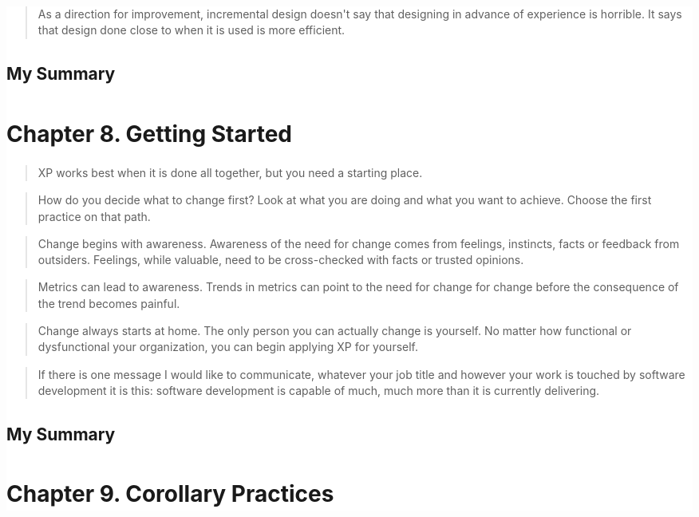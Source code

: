 > As a direction for improvement, incremental design doesn't say that designing in advance of experience is horrible. It says that design done close to when it is used is more efficient.

## My Summary

# Chapter 8. Getting Started

> XP works best when it is done all together, but you need a starting place.

> How do you decide what to change first? Look at what you are doing and what you want to achieve. Choose the first practice on that path.

> Change begins with awareness. Awareness of the need for change comes from feelings, instincts, facts or feedback from outsiders. Feelings, while valuable, need to be cross-checked with facts or trusted opinions.

> Metrics can lead to awareness. Trends in metrics can point to the need for change for change before the consequence of the trend becomes painful.

> Change always starts at home. The only person you can actually change is yourself. No matter how functional or dysfunctional your organization, you can begin applying XP for yourself.

> If there is one message I would like to communicate, whatever your job title and however your work is touched by software development it is this: software development is capable of much, much more than it is currently delivering.

## My Summary

# Chapter 9. Corollary Practices







